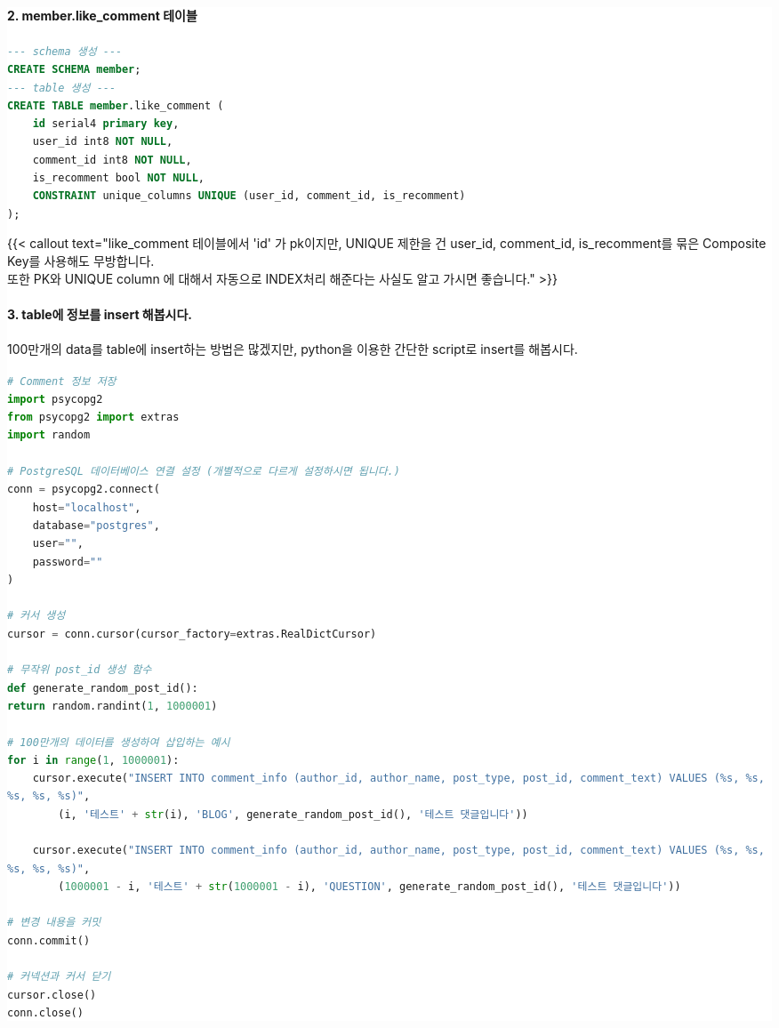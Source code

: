 #### 2. member.like_comment 테이블

```sql
--- schema 생성 ---
CREATE SCHEMA member;
--- table 생성 ---
CREATE TABLE member.like_comment (
    id serial4 primary key,
    user_id int8 NOT NULL,
    comment_id int8 NOT NULL,
    is_recomment bool NOT NULL,
    CONSTRAINT unique_columns UNIQUE (user_id, comment_id, is_recomment)
);
```

{{< callout text="like_comment 테이블에서 'id' 가 pk이지만, UNIQUE 제한을 건 user_id, comment_id, is_recomment를 묶은 Composite Key를 사용해도 무방합니다.</br>또한 PK와 UNIQUE column 에 대해서 자동으로 INDEX처리 해준다는 사실도 알고 가시면 좋습니다." >}}

#### 3. table에 정보를 insert 해봅시다.

100만개의 data를 table에 insert하는 방법은 많겠지만,
python을 이용한 간단한 script로 insert를 해봅시다.

```python
# Comment 정보 저장
import psycopg2
from psycopg2 import extras
import random

# PostgreSQL 데이터베이스 연결 설정 (개별적으로 다르게 설정하시면 됩니다.)
conn = psycopg2.connect(
    host="localhost",
    database="postgres",
    user="",
    password=""
)

# 커서 생성
cursor = conn.cursor(cursor_factory=extras.RealDictCursor)

# 무작위 post_id 생성 함수
def generate_random_post_id():
return random.randint(1, 1000001)

# 100만개의 데이터를 생성하여 삽입하는 예시
for i in range(1, 1000001):
    cursor.execute("INSERT INTO comment_info (author_id, author_name, post_type, post_id, comment_text) VALUES (%s, %s, %s, %s, %s)",
        (i, '테스트' + str(i), 'BLOG', generate_random_post_id(), '테스트 댓글입니다'))

    cursor.execute("INSERT INTO comment_info (author_id, author_name, post_type, post_id, comment_text) VALUES (%s, %s, %s, %s, %s)",
        (1000001 - i, '테스트' + str(1000001 - i), 'QUESTION', generate_random_post_id(), '테스트 댓글입니다'))

# 변경 내용을 커밋
conn.commit()

# 커넥션과 커서 닫기
cursor.close()
conn.close()
```
